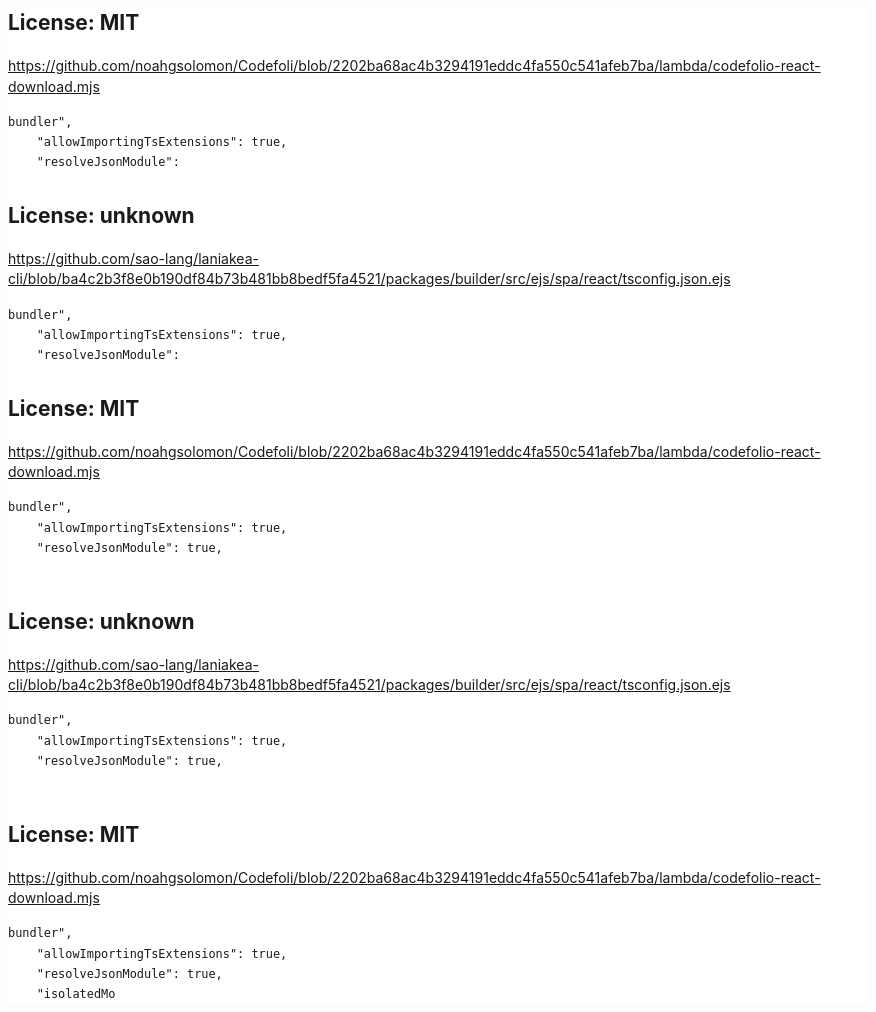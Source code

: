 
## License: MIT
https://github.com/noahgsolomon/Codefoli/blob/2202ba68ac4b3294191eddc4fa550c541afeb7ba/lambda/codefolio-react-download.mjs

```
bundler",
    "allowImportingTsExtensions": true,
    "resolveJsonModule":
```


## License: unknown
https://github.com/sao-lang/laniakea-cli/blob/ba4c2b3f8e0b190df84b73b481bb8bedf5fa4521/packages/builder/src/ejs/spa/react/tsconfig.json.ejs

```
bundler",
    "allowImportingTsExtensions": true,
    "resolveJsonModule":
```


## License: MIT
https://github.com/noahgsolomon/Codefoli/blob/2202ba68ac4b3294191eddc4fa550c541afeb7ba/lambda/codefolio-react-download.mjs

```
bundler",
    "allowImportingTsExtensions": true,
    "resolveJsonModule": true,
    
```


## License: unknown
https://github.com/sao-lang/laniakea-cli/blob/ba4c2b3f8e0b190df84b73b481bb8bedf5fa4521/packages/builder/src/ejs/spa/react/tsconfig.json.ejs

```
bundler",
    "allowImportingTsExtensions": true,
    "resolveJsonModule": true,
    
```


## License: MIT
https://github.com/noahgsolomon/Codefoli/blob/2202ba68ac4b3294191eddc4fa550c541afeb7ba/lambda/codefolio-react-download.mjs

```
bundler",
    "allowImportingTsExtensions": true,
    "resolveJsonModule": true,
    "isolatedMo
```
